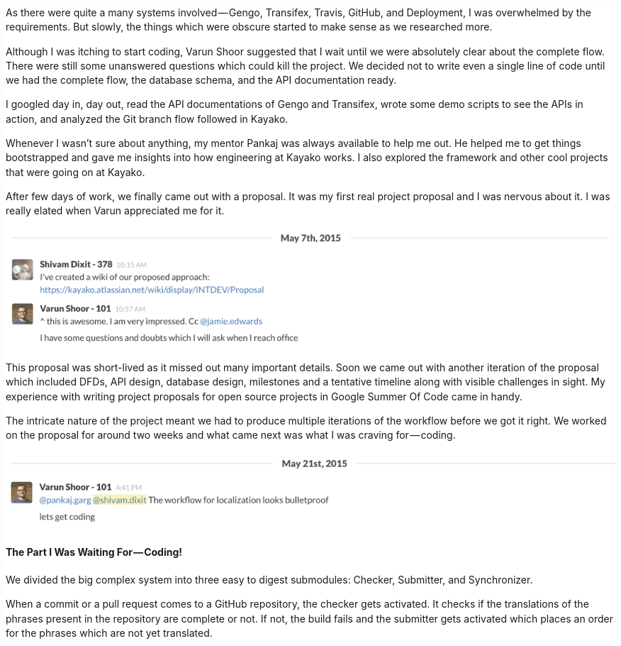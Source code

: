 As there were quite a many systems involved — Gengo, Transifex, Travis, GitHub, and Deployment, I was overwhelmed by the requirements. But slowly, the things which were obscure started to make sense as we researched more.

Although I was itching to start coding, Varun Shoor suggested that I wait until we were absolutely clear about the complete flow. There were still some unanswered questions which could kill the project. We decided not to write even a single line of code until we had the complete flow, the database schema, and the API documentation ready.

I googled day in, day out, read the API documentations of Gengo and Transifex, wrote some demo scripts to see the APIs in action, and analyzed the Git branch flow followed in Kayako.

Whenever I wasn’t sure about anything, my mentor Pankaj was always available to help me out. He helped me to get things bootstrapped and gave me insights into how engineering at Kayako works. I also explored the framework and other cool projects that were going on at Kayako.

After few days of work, we finally came out with a proposal. It was my first real project proposal and I was nervous about it. I was really elated when Varun appreciated me for it.

![Gengo](/images/internship-at-kayako-post/4.png)

This proposal was short-lived as it missed out many important details. Soon we came out with another iteration of the proposal which included DFDs, API design, database design, milestones and a tentative timeline along with visible challenges in sight. My experience with writing project proposals for open source projects in Google Summer Of Code came in handy.

The intricate nature of the project meant we had to produce multiple iterations of the workflow before we got it right. We worked on the proposal for around two weeks and what came next was what I was craving for — coding.

![Gengo](/images/internship-at-kayako-post/5.png)

#### The Part I Was Waiting For — Coding!

We divided the big complex system into three easy to digest submodules: Checker, Submitter, and Synchronizer.

When a commit or a pull request comes to a GitHub repository, the checker gets activated. It checks if the translations of the phrases present in the repository are complete or not. If not, the build fails and the submitter gets activated which places an order for the phrases which are not yet translated.
